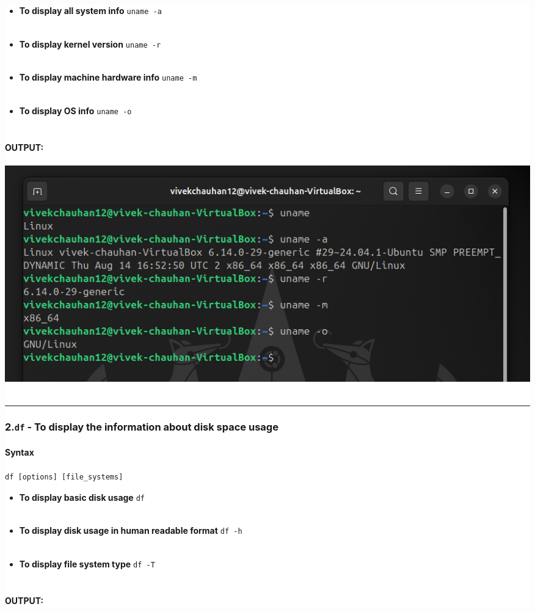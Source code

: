    - **To display all system info**
     `uname -a`<br><br>

   - **To display kernel version**
     `uname -r`<br><br>

   - **To display machine hardware info**
     `uname -m`<br><br>

   - **To display OS info**
     `uname -o`<br><br>

   #### OUTPUT:
   ![output](images/228.png)<br><br>

---------------------------------------------------------------------------
  ### 2.`df` - To display the information about disk space usage
   
   #### Syntax
   ```
   df [options] [file_systems]
   ```
   - **To display basic disk usage**
    `df`<br><br>

   - **To display disk usage in human readable format**
    `df -h`<br><br>

   - **To display file system type**
    `df -T`<br><br>
  
   #### OUTPUT: